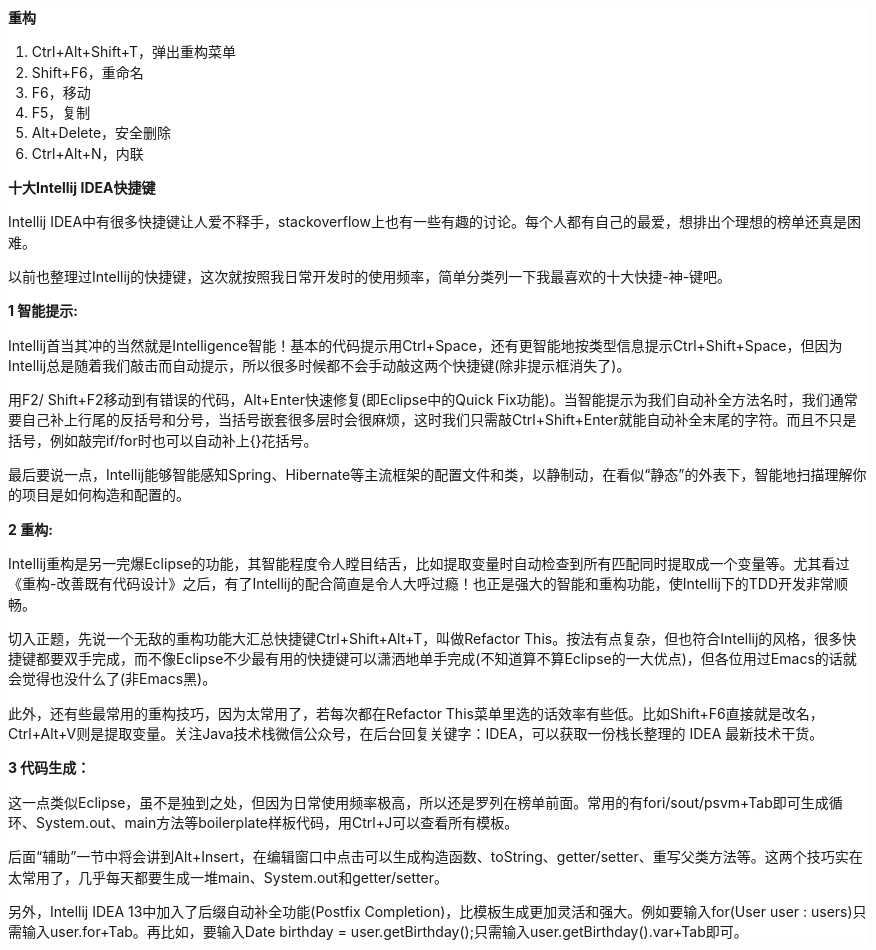 

**重构**



1. Ctrl+Alt+Shift+T，弹出重构菜单 
2. Shift+F6，重命名 
3. F6，移动 
4. F5，复制 
5. Alt+Delete，安全删除 
6. Ctrl+Alt+N，内联 



**十大Intellij IDEA快捷键** 



Intellij IDEA中有很多快捷键让人爱不释手，stackoverflow上也有一些有趣的讨论。每个人都有自己的最爱，想排出个理想的榜单还真是困难。 



以前也整理过Intellij的快捷键，这次就按照我日常开发时的使用频率，简单分类列一下我最喜欢的十大快捷-神-键吧。 



**1 智能提示:** 



Intellij首当其冲的当然就是Intelligence智能！基本的代码提示用Ctrl+Space，还有更智能地按类型信息提示Ctrl+Shift+Space，但因为Intellij总是随着我们敲击而自动提示，所以很多时候都不会手动敲这两个快捷键(除非提示框消失了)。



用F2/ Shift+F2移动到有错误的代码，Alt+Enter快速修复(即Eclipse中的Quick Fix功能)。当智能提示为我们自动补全方法名时，我们通常要自己补上行尾的反括号和分号，当括号嵌套很多层时会很麻烦，这时我们只需敲Ctrl+Shift+Enter就能自动补全末尾的字符。而且不只是括号，例如敲完if/for时也可以自动补上{}花括号。 



最后要说一点，Intellij能够智能感知Spring、Hibernate等主流框架的配置文件和类，以静制动，在看似“静态”的外表下，智能地扫描理解你的项目是如何构造和配置的。 

**2 重构:** 

Intellij重构是另一完爆Eclipse的功能，其智能程度令人瞠目结舌，比如提取变量时自动检查到所有匹配同时提取成一个变量等。尤其看过《重构-改善既有代码设计》之后，有了Intellij的配合简直是令人大呼过瘾！也正是强大的智能和重构功能，使Intellij下的TDD开发非常顺畅。

切入正题，先说一个无敌的重构功能大汇总快捷键Ctrl+Shift+Alt+T，叫做Refactor This。按法有点复杂，但也符合Intellij的风格，很多快捷键都要双手完成，而不像Eclipse不少最有用的快捷键可以潇洒地单手完成(不知道算不算Eclipse的一大优点)，但各位用过Emacs的话就会觉得也没什么了(非Emacs黑)。



此外，还有些最常用的重构技巧，因为太常用了，若每次都在Refactor This菜单里选的话效率有些低。比如Shift+F6直接就是改名，Ctrl+Alt+V则是提取变量。关注Java技术栈微信公众号，在后台回复关键字：IDEA，可以获取一份栈长整理的 IDEA 最新技术干货。 

**3 代码生成：** 

这一点类似Eclipse，虽不是独到之处，但因为日常使用频率极高，所以还是罗列在榜单前面。常用的有fori/sout/psvm+Tab即可生成循环、System.out、main方法等boilerplate样板代码，用Ctrl+J可以查看所有模板。



后面“辅助”一节中将会讲到Alt+Insert，在编辑窗口中点击可以生成构造函数、toString、getter/setter、重写父类方法等。这两个技巧实在太常用了，几乎每天都要生成一堆main、System.out和getter/setter。 

另外，Intellij IDEA 13中加入了后缀自动补全功能(Postfix Completion)，比模板生成更加灵活和强大。例如要输入for(User user : users)只需输入user.for+Tab。再比如，要输入Date birthday = user.getBirthday();只需输入user.getBirthday().var+Tab即可。 

